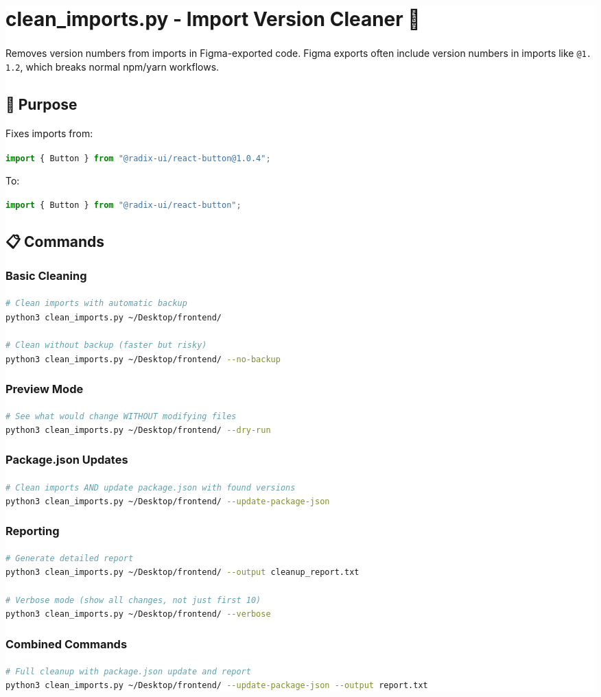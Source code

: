 # clean_imports.py - Import Version Cleaner 🧹

Removes version numbers from imports in Figma-exported code. Figma exports often include version numbers in imports like `@1.1.2`, which breaks normal npm/yarn workflows.

## 🎯 Purpose

Fixes imports from:
```javascript
import { Button } from "@radix-ui/react-button@1.0.4";
```

To:
```javascript
import { Button } from "@radix-ui/react-button";
```

## 📋 Commands

### Basic Cleaning
```bash
# Clean imports with automatic backup
python3 clean_imports.py ~/Desktop/frontend/

# Clean without backup (faster but risky)
python3 clean_imports.py ~/Desktop/frontend/ --no-backup
```

### Preview Mode
```bash
# See what would change WITHOUT modifying files
python3 clean_imports.py ~/Desktop/frontend/ --dry-run
```

### Package.json Updates
```bash
# Clean imports AND update package.json with found versions
python3 clean_imports.py ~/Desktop/frontend/ --update-package-json
```

### Reporting
```bash
# Generate detailed report
python3 clean_imports.py ~/Desktop/frontend/ --output cleanup_report.txt

# Verbose mode (show all changes, not just first 10)
python3 clean_imports.py ~/Desktop/frontend/ --verbose
```

### Combined Commands
```bash
# Full cleanup with package.json update and report
python3 clean_imports.py ~/Desktop/frontend/ --update-package-json --output report.txt
```
